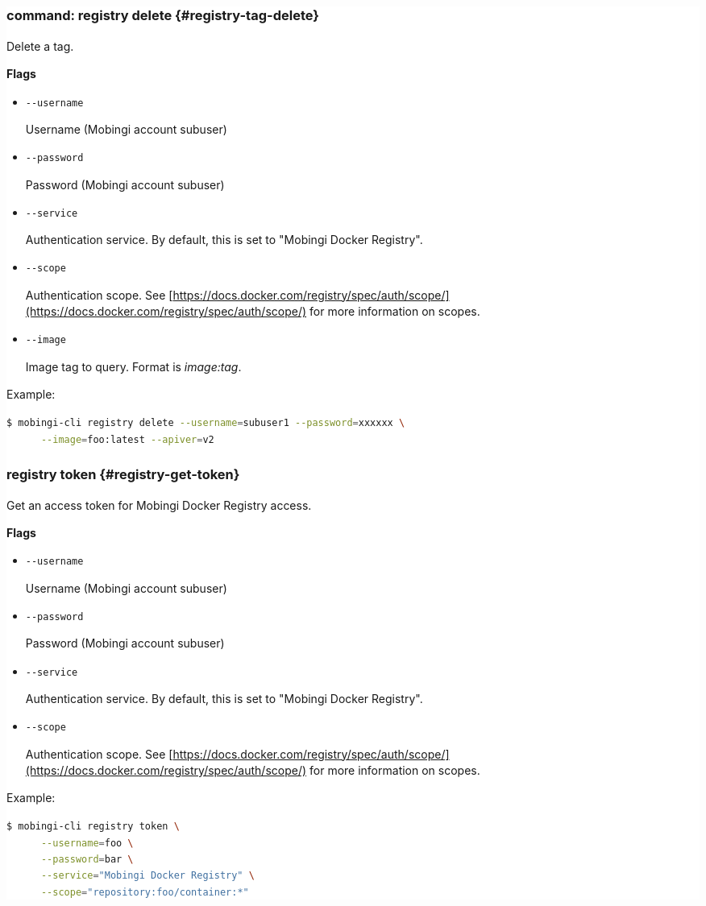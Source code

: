 ### command: registry delete {#registry-tag-delete}

Delete a tag.

**Flags**

* `--username` 

  Username \(Mobingi account subuser\)  

* `--password`

  Password \(Mobingi account subuser\)  

* `--service`

  Authentication service. By default, this is set to "Mobingi Docker Registry".  

* `--scope`

  Authentication scope. See [https://docs.docker.com/registry/spec/auth/scope/](https://docs.docker.com/registry/spec/auth/scope/) for more information on scopes.  

* `--image`

  Image tag to query. Format is _image:tag_.

Example:

```bash
$ mobingi-cli registry delete --username=subuser1 --password=xxxxxx \
      --image=foo:latest --apiver=v2
```

### registry token {#registry-get-token}

Get an access token for Mobingi Docker Registry access.

**Flags**

* `--username`

  Username \(Mobingi account subuser\)  

* `--password`

  Password \(Mobingi account subuser\)  

* `--service` 

  Authentication service. By default, this is set to "Mobingi Docker Registry".  

* `--scope`

  Authentication scope. See [https://docs.docker.com/registry/spec/auth/scope/](https://docs.docker.com/registry/spec/auth/scope/) for more information on scopes.

Example:

```bash
$ mobingi-cli registry token \
      --username=foo \
      --password=bar \
      --service="Mobingi Docker Registry" \
      --scope="repository:foo/container:*"
```
